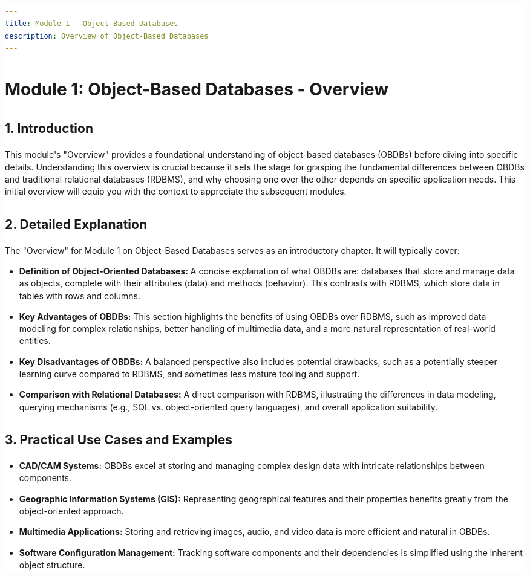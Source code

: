 ```yaml
---
title: Module 1 - Object-Based Databases
description: Overview of Object-Based Databases
---
```


# Module 1: Object-Based Databases - Overview

## 1. Introduction

This module's "Overview" provides a foundational understanding of object-based databases (OBDBs) before diving into specific details.  Understanding this overview is crucial because it sets the stage for grasping the fundamental differences between OBDBs and traditional relational databases (RDBMS), and why choosing one over the other depends on specific application needs.  This initial overview will equip you with the context to appreciate the subsequent modules.

## 2. Detailed Explanation

The "Overview" for Module 1 on Object-Based Databases serves as an introductory chapter. It will typically cover:

* **Definition of Object-Oriented Databases:** A concise explanation of what OBDBs are: databases that store and manage data as objects, complete with their attributes (data) and methods (behavior).  This contrasts with RDBMS, which store data in tables with rows and columns.

* **Key Advantages of OBDBs:**  This section highlights the benefits of using OBDBs over RDBMS, such as improved data modeling for complex relationships, better handling of multimedia data, and a more natural representation of real-world entities.

* **Key Disadvantages of OBDBs:**  A balanced perspective also includes potential drawbacks, such as a potentially steeper learning curve compared to RDBMS, and sometimes less mature tooling and support.

* **Comparison with Relational Databases:**  A direct comparison with RDBMS, illustrating the differences in data modeling, querying mechanisms (e.g., SQL vs. object-oriented query languages), and overall application suitability.


## 3. Practical Use Cases and Examples

* **CAD/CAM Systems:**  OBDBs excel at storing and managing complex design data with intricate relationships between components.

* **Geographic Information Systems (GIS):** Representing geographical features and their properties benefits greatly from the object-oriented approach.

* **Multimedia Applications:** Storing and retrieving images, audio, and video data is more efficient and natural in OBDBs.

* **Software Configuration Management:** Tracking software components and their dependencies is simplified using the inherent object structure.
